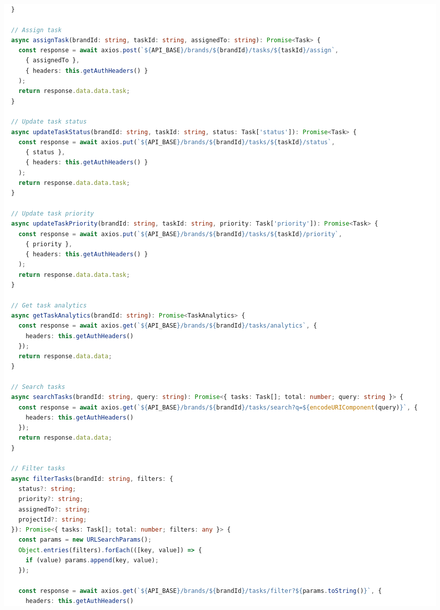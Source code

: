 ```typescript
  }

  // Assign task
  async assignTask(brandId: string, taskId: string, assignedTo: string): Promise<Task> {
    const response = await axios.post(`${API_BASE}/brands/${brandId}/tasks/${taskId}/assign`, 
      { assignedTo }, 
      { headers: this.getAuthHeaders() }
    );
    return response.data.data.task;
  }

  // Update task status
  async updateTaskStatus(brandId: string, taskId: string, status: Task['status']): Promise<Task> {
    const response = await axios.put(`${API_BASE}/brands/${brandId}/tasks/${taskId}/status`, 
      { status }, 
      { headers: this.getAuthHeaders() }
    );
    return response.data.data.task;
  }

  // Update task priority
  async updateTaskPriority(brandId: string, taskId: string, priority: Task['priority']): Promise<Task> {
    const response = await axios.put(`${API_BASE}/brands/${brandId}/tasks/${taskId}/priority`, 
      { priority }, 
      { headers: this.getAuthHeaders() }
    );
    return response.data.data.task;
  }

  // Get task analytics
  async getTaskAnalytics(brandId: string): Promise<TaskAnalytics> {
    const response = await axios.get(`${API_BASE}/brands/${brandId}/tasks/analytics`, {
      headers: this.getAuthHeaders()
    });
    return response.data.data;
  }

  // Search tasks
  async searchTasks(brandId: string, query: string): Promise<{ tasks: Task[]; total: number; query: string }> {
    const response = await axios.get(`${API_BASE}/brands/${brandId}/tasks/search?q=${encodeURIComponent(query)}`, {
      headers: this.getAuthHeaders()
    });
    return response.data.data;
  }

  // Filter tasks
  async filterTasks(brandId: string, filters: {
    status?: string;
    priority?: string;
    assignedTo?: string;
    projectId?: string;
  }): Promise<{ tasks: Task[]; total: number; filters: any }> {
    const params = new URLSearchParams();
    Object.entries(filters).forEach(([key, value]) => {
      if (value) params.append(key, value);
    });
    
    const response = await axios.get(`${API_BASE}/brands/${brandId}/tasks/filter?${params.toString()}`, {
      headers: this.getAuthHeaders()
```